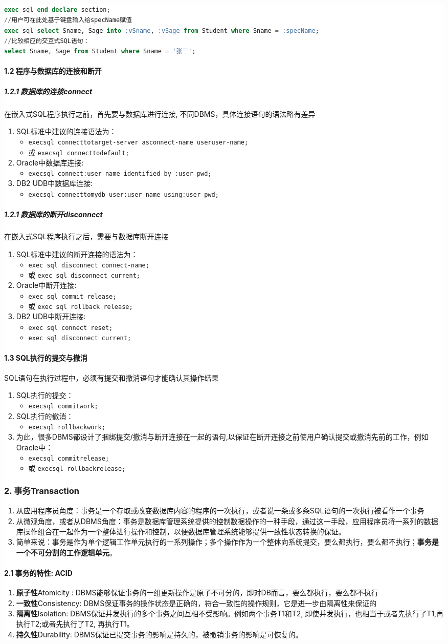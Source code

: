 ``` sql
exec sql end declare section;
//用户可在此处基于键盘输入给specName赋值
exec sql select Sname, Sage into :vSname, :vSage from Student where Sname = :specName;
//比较相应的交互式SQL语句：
select Sname, Sage from Student where Sname = '张三';
```


#### 1.2 程序与数据库的连接和断开
##### 1.2.1 数据库的连接connect
在嵌入式SQL程序执行之前，首先要与数据库进行连接, 不同DBMS，具体连接语句的语法略有差异
1. SQL标准中建议的连接语法为：
    + `execsql connecttotarget-server asconnect-name useruser-name;`
    + 或 `execsql connecttodefault;`
2. Oracle中数据库连接:
    + `execsql connect:user_name identified by :user_pwd;`
3. DB2 UDB中数据库连接:
    + `execsql connecttomydb user:user_name using:user_pwd;`

##### 1.2.1 数据库的断开disconnect
在嵌入式SQL程序执行之后，需要与数据库断开连接
1. SQL标准中建议的断开连接的语法为：
    + `exec sql disconnect connect-name;`
    + 或 `exec sql disconnect current;`
2. Oracle中断开连接:
    + `exec sql commit release;`
    + 或 `exec sql rollback release;`
3. DB2 UDB中断开连接:
    + `exec sql connect reset;`
    + `exec sql disconnect current;`

#### 1.3 SQL执行的提交与撤消
SQL语句在执行过程中，必须有提交和撤消语句才能确认其操作结果
1. SQL执行的提交：
    + `execsql commitwork;`
2. SQL执行的撤消：
    + `execsql rollbackwork;`
3. 为此，很多DBMS都设计了捆绑提交/撤消与断开连接在一起的语句,以保证在断开连接之前使用户确认提交或撤消先前的工作，例如Oracle中：
    + `execsql commitrelease;`
    + 或 `execsql rollbackrelease;`


<span id="id2"><span>
### 2. 事务Transaction
1. 从应用程序员角度：事务是一个存取或改变数据库内容的程序的一次执行，或者说一条或多条SQL语句的一次执行被看作一个事务
2. 从微观角度，或者从DBMS角度：事务是数据库管理系统提供的控制数据操作的一种手段，通过这一手段，应用程序员将一系列的数据库操作组合在一起作为一个整体进行操作和控制，以便数据库管理系统能够提供一致性状态转换的保证。
3. 简单来说：事务是作为单个逻辑工作单元执行的一系列操作；多个操作作为一个整体向系统提交，要么都执行，要么都不执行；**事务是一个不可分割的工作逻辑单元**。

#### 2.1 事务的特性: ACID
1. **原子性**Atomicity : DBMS能够保证事务的一组更新操作是原子不可分的，即对DB而言，要么都执行，要么都不执行
2. **一致性**Consistency: DBMS保证事务的操作状态是正确的，符合一致性的操作规则，它是进一步由隔离性来保证的
3. **隔离性**Isolation: DBMS保证并发执行的多个事务之间互相不受影响。例如两个事务T1和T2, 即使并发执行，也相当于或者先执行了T1,再执行T2;或者先执行了T2, 再执行T1。
4. **持久性**Durability: DBMS保证已提交事务的影响是持久的，被撤销事务的影响是可恢复的。
